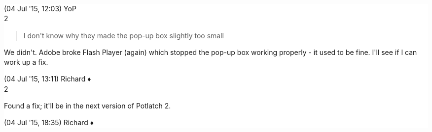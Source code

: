 </div>
<div id="comment-43980-info" class="comment-info">
<span class="comment-age">(04 Jul '15, 12:03)</span> <span class="comment-user userinfo">YoP</span>
</div>
</div>
<span id="43982"></span>
<div id="comment-43982" class="comment">
<div id="post-43982-score" class="comment-score">
2
</div>
<div class="comment-text">
<blockquote>
<p>I don't know why they made the pop-up box slightly too small</p>
</blockquote>
<p>We didn't. Adobe broke Flash Player (again) which stopped the pop-up box working properly - it used to be fine. I'll see if I can work up a fix.</p>
</div>
<div id="comment-43982-info" class="comment-info">
<span class="comment-age">(04 Jul '15, 13:11)</span> <span class="comment-user userinfo">Richard ♦</span>
</div>
</div>
<span id="43984"></span>
<div id="comment-43984" class="comment">
<div id="post-43984-score" class="comment-score">
2
</div>
<div class="comment-text">
<p>Found a fix; it'll be in the next version of Potlatch 2.</p>
</div>
<div id="comment-43984-info" class="comment-info">
<span class="comment-age">(04 Jul '15, 18:35)</span> <span class="comment-user userinfo">Richard ♦</span>
</div>
</div>
</div>
<div id="comment-tools-43964" class="comment-tools">
&#10;</div>
<div class="clear">
&#10;</div>
<div id="comment-43964-form-container" class="comment-form-container">
&#10;</div>
<div class="clear">
&#10;</div>
</div></td>
</tr>
</tbody>
</table>

</div>

<span id="44027"></span>
